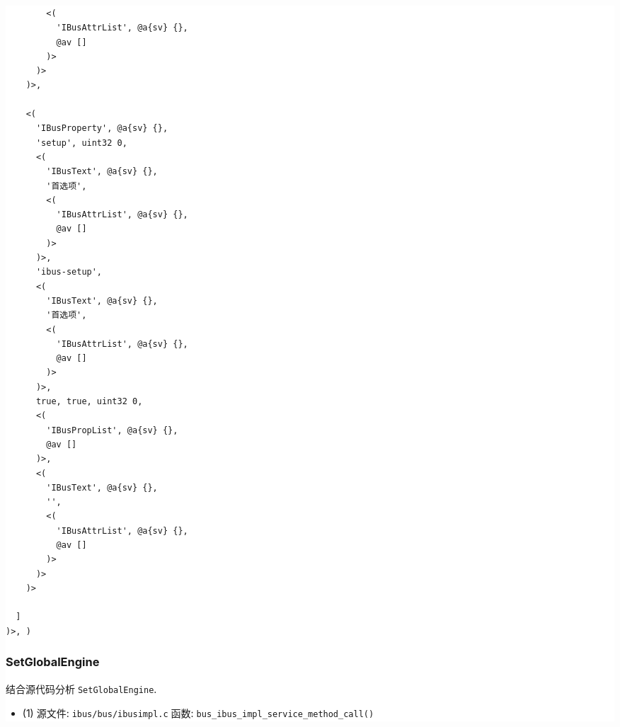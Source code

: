 ```
        <(
          'IBusAttrList', @a{sv} {},
          @av []
        )>
      )>
    )>,

    <(
      'IBusProperty', @a{sv} {},
      'setup', uint32 0,
      <(
        'IBusText', @a{sv} {},
        '首选项',
        <(
          'IBusAttrList', @a{sv} {},
          @av []
        )>
      )>,
      'ibus-setup',
      <(
        'IBusText', @a{sv} {},
        '首选项',
        <(
          'IBusAttrList', @a{sv} {},
          @av []
        )>
      )>,
      true, true, uint32 0,
      <(
        'IBusPropList', @a{sv} {},
        @av []
      )>,
      <(
        'IBusText', @a{sv} {},
        '',
        <(
          'IBusAttrList', @a{sv} {},
          @av []
        )>
      )>
    )>

  ]
)>, )
```

### SetGlobalEngine

结合源代码分析 `SetGlobalEngine`.

+ (1) 源文件: `ibus/bus/ibusimpl.c`
  函数: `bus_ibus_impl_service_method_call()`
